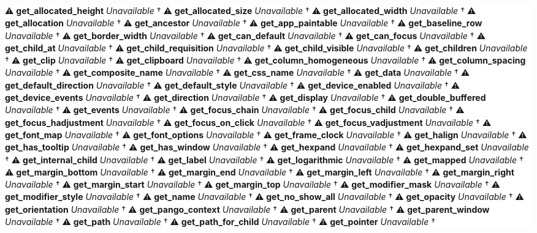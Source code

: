⚠️ **get_allocated_height** _Unavailable_ †
⚠️ **get_allocated_size** _Unavailable_ †
⚠️ **get_allocated_width** _Unavailable_ †
⚠️ **get_allocation** _Unavailable_ †
⚠️ **get_ancestor** _Unavailable_ †
⚠️ **get_app_paintable** _Unavailable_ †
⚠️ **get_baseline_row** _Unavailable_ †
⚠️ **get_border_width** _Unavailable_ †
⚠️ **get_can_default** _Unavailable_ †
⚠️ **get_can_focus** _Unavailable_ †
⚠️ **get_child_at** _Unavailable_ †
⚠️ **get_child_requisition** _Unavailable_ †
⚠️ **get_child_visible** _Unavailable_ †
⚠️ **get_children** _Unavailable_ †
⚠️ **get_clip** _Unavailable_ †
⚠️ **get_clipboard** _Unavailable_ †
⚠️ **get_column_homogeneous** _Unavailable_ †
⚠️ **get_column_spacing** _Unavailable_ †
⚠️ **get_composite_name** _Unavailable_ †
⚠️ **get_css_name** _Unavailable_ †
⚠️ **get_data** _Unavailable_ †
⚠️ **get_default_direction** _Unavailable_ †
⚠️ **get_default_style** _Unavailable_ †
⚠️ **get_device_enabled** _Unavailable_ †
⚠️ **get_device_events** _Unavailable_ †
⚠️ **get_direction** _Unavailable_ †
⚠️ **get_display** _Unavailable_ †
⚠️ **get_double_buffered** _Unavailable_ †
⚠️ **get_events** _Unavailable_ †
⚠️ **get_focus_chain** _Unavailable_ †
⚠️ **get_focus_child** _Unavailable_ †
⚠️ **get_focus_hadjustment** _Unavailable_ †
⚠️ **get_focus_on_click** _Unavailable_ †
⚠️ **get_focus_vadjustment** _Unavailable_ †
⚠️ **get_font_map** _Unavailable_ †
⚠️ **get_font_options** _Unavailable_ †
⚠️ **get_frame_clock** _Unavailable_ †
⚠️ **get_halign** _Unavailable_ †
⚠️ **get_has_tooltip** _Unavailable_ †
⚠️ **get_has_window** _Unavailable_ †
⚠️ **get_hexpand** _Unavailable_ †
⚠️ **get_hexpand_set** _Unavailable_ †
⚠️ **get_internal_child** _Unavailable_ †
⚠️ **get_label** _Unavailable_ †
⚠️ **get_logarithmic** _Unavailable_ †
⚠️ **get_mapped** _Unavailable_ †
⚠️ **get_margin_bottom** _Unavailable_ †
⚠️ **get_margin_end** _Unavailable_ †
⚠️ **get_margin_left** _Unavailable_ †
⚠️ **get_margin_right** _Unavailable_ †
⚠️ **get_margin_start** _Unavailable_ †
⚠️ **get_margin_top** _Unavailable_ †
⚠️ **get_modifier_mask** _Unavailable_ †
⚠️ **get_modifier_style** _Unavailable_ †
⚠️ **get_name** _Unavailable_ †
⚠️ **get_no_show_all** _Unavailable_ †
⚠️ **get_opacity** _Unavailable_ †
⚠️ **get_orientation** _Unavailable_ †
⚠️ **get_pango_context** _Unavailable_ †
⚠️ **get_parent** _Unavailable_ †
⚠️ **get_parent_window** _Unavailable_ †
⚠️ **get_path** _Unavailable_ †
⚠️ **get_path_for_child** _Unavailable_ †
⚠️ **get_pointer** _Unavailable_ †